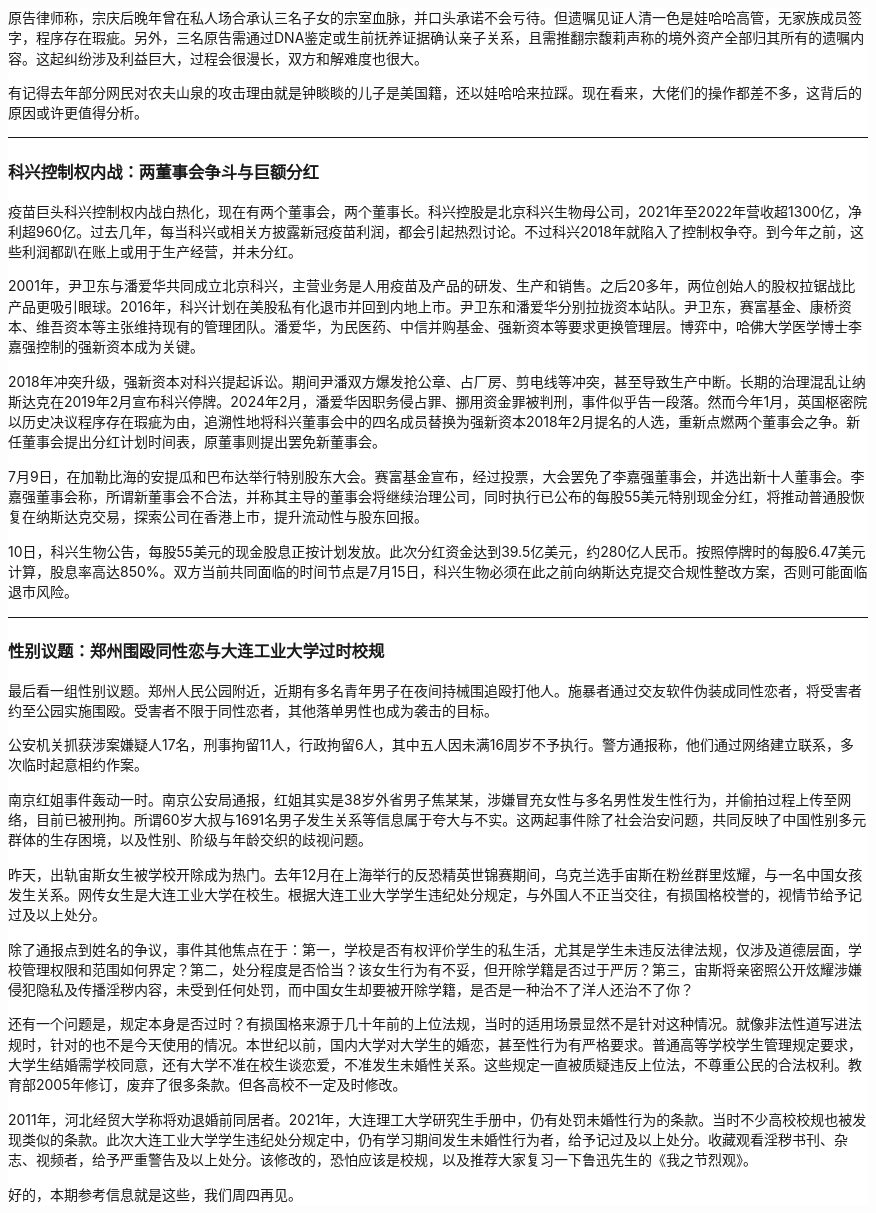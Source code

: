 原告律师称，宗庆后晚年曾在私人场合承认三名子女的宗室血脉，并口头承诺不会亏待。但遗嘱见证人清一色是娃哈哈高管，无家族成员签字，程序存在瑕疵。另外，三名原告需通过DNA鉴定或生前抚养证据确认亲子关系，且需推翻宗馥莉声称的境外资产全部归其所有的遗嘱内容。这起纠纷涉及利益巨大，过程会很漫长，双方和解难度也很大。

有记得去年部分网民对农夫山泉的攻击理由就是钟睒睒的儿子是美国籍，还以娃哈哈来拉踩。现在看来，大佬们的操作都差不多，这背后的原因或许更值得分析。

---

### 科兴控制权内战：两董事会争斗与巨额分红

疫苗巨头科兴控制权内战白热化，现在有两个董事会，两个董事长。科兴控股是北京科兴生物母公司，2021年至2022年营收超1300亿，净利超960亿。过去几年，每当科兴或相关方披露新冠疫苗利润，都会引起热烈讨论。不过科兴2018年就陷入了控制权争夺。到今年之前，这些利润都趴在账上或用于生产经营，并未分红。

2001年，尹卫东与潘爱华共同成立北京科兴，主营业务是人用疫苗及产品的研发、生产和销售。之后20多年，两位创始人的股权拉锯战比产品更吸引眼球。2016年，科兴计划在美股私有化退市并回到内地上市。尹卫东和潘爱华分别拉拢资本站队。尹卫东，赛富基金、康桥资本、维吾资本等主张维持现有的管理团队。潘爱华，为民医药、中信并购基金、强新资本等要求更换管理层。博弈中，哈佛大学医学博士李嘉强控制的强新资本成为关键。

2018年冲突升级，强新资本对科兴提起诉讼。期间尹潘双方爆发抢公章、占厂房、剪电线等冲突，甚至导致生产中断。长期的治理混乱让纳斯达克在2019年2月宣布科兴停牌。2024年2月，潘爱华因职务侵占罪、挪用资金罪被判刑，事件似乎告一段落。然而今年1月，英国枢密院以历史决议程序存在瑕疵为由，追溯性地将科兴董事会中的四名成员替换为强新资本2018年2月提名的人选，重新点燃两个董事会之争。新任董事会提出分红计划时间表，原董事则提出罢免新董事会。

7月9日，在加勒比海的安提瓜和巴布达举行特别股东大会。赛富基金宣布，经过投票，大会罢免了李嘉强董事会，并选出新十人董事会。李嘉强董事会称，所谓新董事会不合法，并称其主导的董事会将继续治理公司，同时执行已公布的每股55美元特别现金分红，将推动普通股恢复在纳斯达克交易，探索公司在香港上市，提升流动性与股东回报。

10日，科兴生物公告，每股55美元的现金股息正按计划发放。此次分红资金达到39.5亿美元，约280亿人民币。按照停牌时的每股6.47美元计算，股息率高达850%。双方当前共同面临的时间节点是7月15日，科兴生物必须在此之前向纳斯达克提交合规性整改方案，否则可能面临退市风险。

---

### 性别议题：郑州围殴同性恋与大连工业大学过时校规

最后看一组性别议题。郑州人民公园附近，近期有多名青年男子在夜间持械围追殴打他人。施暴者通过交友软件伪装成同性恋者，将受害者约至公园实施围殴。受害者不限于同性恋者，其他落单男性也成为袭击的目标。

公安机关抓获涉案嫌疑人17名，刑事拘留11人，行政拘留6人，其中五人因未满16周岁不予执行。警方通报称，他们通过网络建立联系，多次临时起意相约作案。

南京红姐事件轰动一时。南京公安局通报，红姐其实是38岁外省男子焦某某，涉嫌冒充女性与多名男性发生性行为，并偷拍过程上传至网络，目前已被刑拘。所谓60岁大叔与1691名男子发生关系等信息属于夸大与不实。这两起事件除了社会治安问题，共同反映了中国性别多元群体的生存困境，以及性别、阶级与年龄交织的歧视问题。

昨天，出轨宙斯女生被学校开除成为热门。去年12月在上海举行的反恐精英世锦赛期间，乌克兰选手宙斯在粉丝群里炫耀，与一名中国女孩发生关系。网传女生是大连工业大学在校生。根据大连工业大学学生违纪处分规定，与外国人不正当交往，有损国格校誉的，视情节给予记过及以上处分。

除了通报点到姓名的争议，事件其他焦点在于：第一，学校是否有权评价学生的私生活，尤其是学生未违反法律法规，仅涉及道德层面，学校管理权限和范围如何界定？第二，处分程度是否恰当？该女生行为有不妥，但开除学籍是否过于严厉？第三，宙斯将亲密照公开炫耀涉嫌侵犯隐私及传播淫秽内容，未受到任何处罚，而中国女生却要被开除学籍，是否是一种治不了洋人还治不了你？

还有一个问题是，规定本身是否过时？有损国格来源于几十年前的上位法规，当时的适用场景显然不是针对这种情况。就像非法性道写进法规时，针对的也不是今天使用的情况。本世纪以前，国内大学对大学生的婚恋，甚至性行为有严格要求。普通高等学校学生管理规定要求，大学生结婚需学校同意，还有大学不准在校生谈恋爱，不准发生未婚性关系。这些规定一直被质疑违反上位法，不尊重公民的合法权利。教育部2005年修订，废弃了很多条款。但各高校不一定及时修改。

2011年，河北经贸大学称将劝退婚前同居者。2021年，大连理工大学研究生手册中，仍有处罚未婚性行为的条款。当时不少高校校规也被发现类似的条款。此次大连工业大学学生违纪处分规定中，仍有学习期间发生未婚性行为者，给予记过及以上处分。收藏观看淫秽书刊、杂志、视频者，给予严重警告及以上处分。该修改的，恐怕应该是校规，以及推荐大家复习一下鲁迅先生的《我之节烈观》。

好的，本期参考信息就是这些，我们周四再见。

